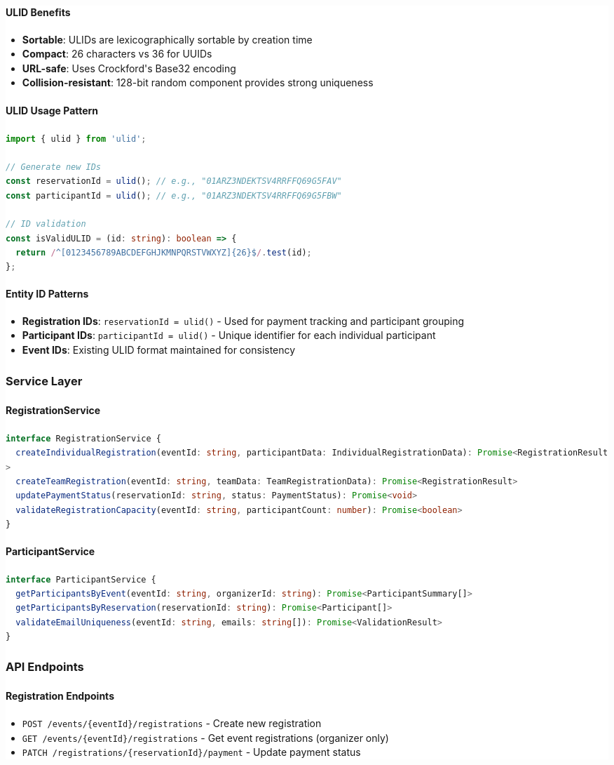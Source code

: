 #### ULID Benefits
- **Sortable**: ULIDs are lexicographically sortable by creation time
- **Compact**: 26 characters vs 36 for UUIDs
- **URL-safe**: Uses Crockford's Base32 encoding
- **Collision-resistant**: 128-bit random component provides strong uniqueness

#### ULID Usage Pattern
```typescript
import { ulid } from 'ulid';

// Generate new IDs
const reservationId = ulid(); // e.g., "01ARZ3NDEKTSV4RRFFQ69G5FAV"
const participantId = ulid(); // e.g., "01ARZ3NDEKTSV4RRFFQ69G5FBW"

// ID validation
const isValidULID = (id: string): boolean => {
  return /^[0123456789ABCDEFGHJKMNPQRSTVWXYZ]{26}$/.test(id);
};
```

#### Entity ID Patterns
- **Registration IDs**: `reservationId = ulid()` - Used for payment tracking and participant grouping
- **Participant IDs**: `participantId = ulid()` - Unique identifier for each individual participant
- **Event IDs**: Existing ULID format maintained for consistency

### Service Layer

#### RegistrationService
```typescript
interface RegistrationService {
  createIndividualRegistration(eventId: string, participantData: IndividualRegistrationData): Promise<RegistrationResult>
  createTeamRegistration(eventId: string, teamData: TeamRegistrationData): Promise<RegistrationResult>
  updatePaymentStatus(reservationId: string, status: PaymentStatus): Promise<void>
  validateRegistrationCapacity(eventId: string, participantCount: number): Promise<boolean>
}
```

#### ParticipantService
```typescript
interface ParticipantService {
  getParticipantsByEvent(eventId: string, organizerId: string): Promise<ParticipantSummary[]>
  getParticipantsByReservation(reservationId: string): Promise<Participant[]>
  validateEmailUniqueness(eventId: string, emails: string[]): Promise<ValidationResult>
}
```

### API Endpoints

#### Registration Endpoints
- `POST /events/{eventId}/registrations` - Create new registration
- `GET /events/{eventId}/registrations` - Get event registrations (organizer only)
- `PATCH /registrations/{reservationId}/payment` - Update payment status
